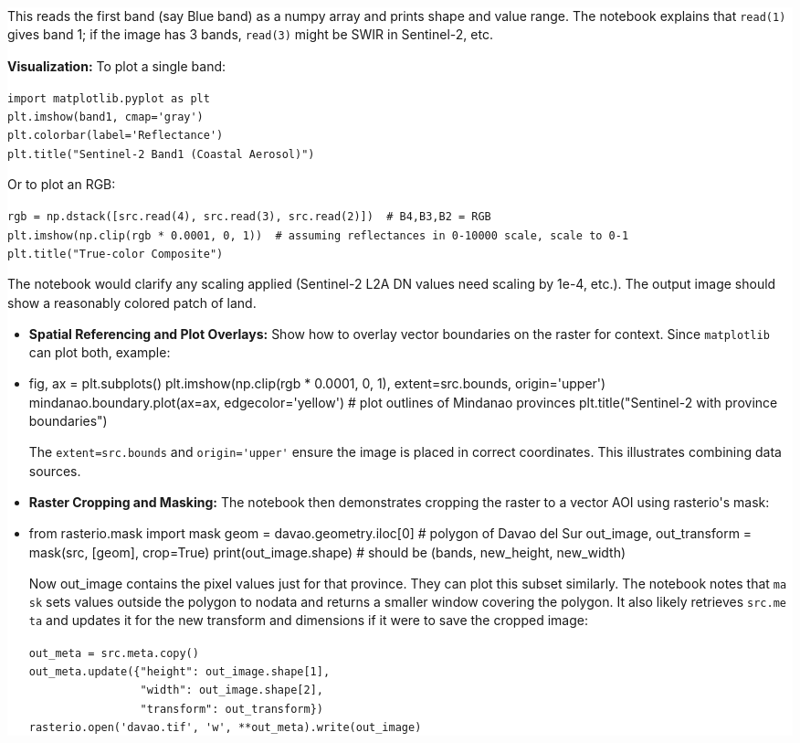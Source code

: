   This reads the first band (say Blue band) as a numpy array and prints
  shape and value range. The notebook explains that `read(1)` gives band
  1; if the image has 3 bands, `read(3)` might be SWIR in Sentinel-2,
  etc.

**Visualization:** To plot a single band:

    import matplotlib.pyplot as plt
    plt.imshow(band1, cmap='gray')
    plt.colorbar(label='Reflectance')
    plt.title("Sentinel-2 Band1 (Coastal Aerosol)")

Or to plot an RGB:

    rgb = np.dstack([src.read(4), src.read(3), src.read(2)])  # B4,B3,B2 = RGB
    plt.imshow(np.clip(rgb * 0.0001, 0, 1))  # assuming reflectances in 0-10000 scale, scale to 0-1
    plt.title("True-color Composite")

The notebook would clarify any scaling applied (Sentinel-2 L2A DN values
need scaling by 1e-4, etc.). The output image should show a reasonably
colored patch of land.

- **Spatial Referencing and Plot Overlays:** Show how to overlay vector
  boundaries on the raster for context. Since `matplotlib` can plot
  both, example:



- fig, ax = plt.subplots()
      plt.imshow(np.clip(rgb * 0.0001, 0, 1), extent=src.bounds, origin='upper')
      mindanao.boundary.plot(ax=ax, edgecolor='yellow')  # plot outlines of Mindanao provinces
      plt.title("Sentinel-2 with province boundaries")

  The `extent=src.bounds` and `origin='upper'` ensure the image is
  placed in correct coordinates. This illustrates combining data
  sources.



- **Raster Cropping and Masking:** The notebook then demonstrates
  cropping the raster to a vector AOI using rasterio's mask:



- from rasterio.mask import mask
      geom = davao.geometry.iloc[0]  # polygon of Davao del Sur
      out_image, out_transform = mask(src, [geom], crop=True)
      print(out_image.shape)  # should be (bands, new_height, new_width)

  Now out_image contains the pixel values just for that province. They
  can plot this subset similarly. The notebook notes that `mask` sets
  values outside the polygon to nodata and returns a smaller window
  covering the polygon. It also likely retrieves `src.meta` and updates
  it for the new transform and dimensions if it were to save the cropped
  image:

      out_meta = src.meta.copy()
      out_meta.update({"height": out_image.shape[1],
                       "width": out_image.shape[2],
                       "transform": out_transform})
      rasterio.open('davao.tif', 'w', **out_meta).write(out_image)
